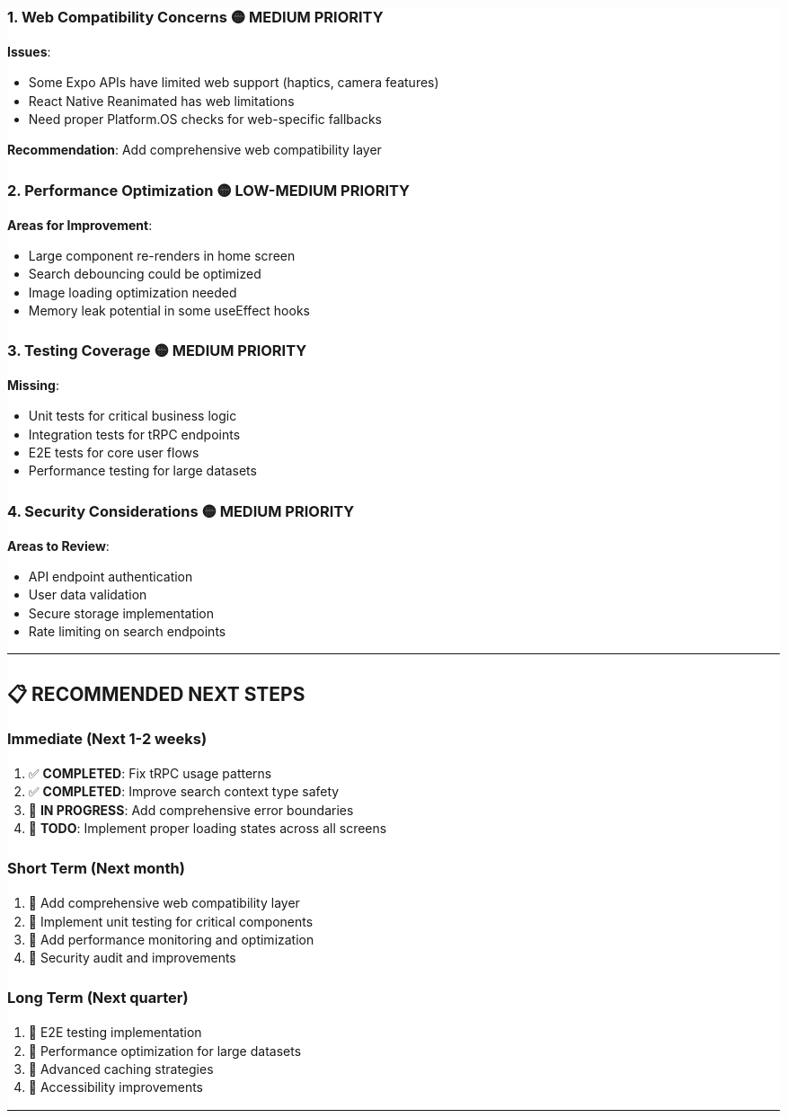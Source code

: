 ### **1. Web Compatibility Concerns** 🟡 **MEDIUM PRIORITY**
**Issues**:
- Some Expo APIs have limited web support (haptics, camera features)
- React Native Reanimated has web limitations
- Need proper Platform.OS checks for web-specific fallbacks

**Recommendation**: Add comprehensive web compatibility layer

### **2. Performance Optimization** 🟡 **LOW-MEDIUM PRIORITY**
**Areas for Improvement**:
- Large component re-renders in home screen
- Search debouncing could be optimized
- Image loading optimization needed
- Memory leak potential in some useEffect hooks

### **3. Testing Coverage** 🟡 **MEDIUM PRIORITY**
**Missing**:
- Unit tests for critical business logic
- Integration tests for tRPC endpoints
- E2E tests for core user flows
- Performance testing for large datasets

### **4. Security Considerations** 🟡 **MEDIUM PRIORITY**
**Areas to Review**:
- API endpoint authentication
- User data validation
- Secure storage implementation
- Rate limiting on search endpoints

---

## 📋 **RECOMMENDED NEXT STEPS**

### **Immediate (Next 1-2 weeks)**
1. ✅ **COMPLETED**: Fix tRPC usage patterns
2. ✅ **COMPLETED**: Improve search context type safety
3. 🔄 **IN PROGRESS**: Add comprehensive error boundaries
4. 📝 **TODO**: Implement proper loading states across all screens

### **Short Term (Next month)**
1. 📝 Add comprehensive web compatibility layer
2. 📝 Implement unit testing for critical components
3. 📝 Add performance monitoring and optimization
4. 📝 Security audit and improvements

### **Long Term (Next quarter)**
1. 📝 E2E testing implementation
2. 📝 Performance optimization for large datasets
3. 📝 Advanced caching strategies
4. 📝 Accessibility improvements

---